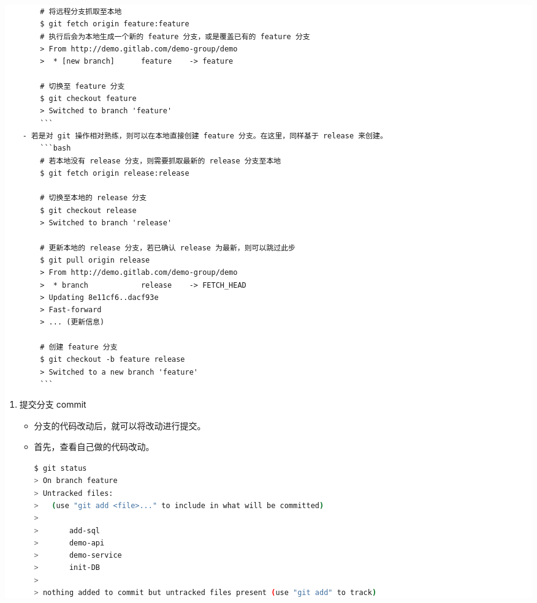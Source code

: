             # 将远程分支抓取至本地
            $ git fetch origin feature:feature
            # 执行后会为本地生成一个新的 feature 分支，或是覆盖已有的 feature 分支
            > From http://demo.gitlab.com/demo-group/demo
            >  * [new branch]      feature    -> feature

            # 切换至 feature 分支
            $ git checkout feature
            > Switched to branch 'feature'
            ```
        - 若是对 git 操作相对熟练，则可以在本地直接创建 feature 分支。在这里，同样基于 release 来创建。
            ```bash
            # 若本地没有 release 分支，则需要抓取最新的 release 分支至本地
            $ git fetch origin release:release

            # 切换至本地的 release 分支
            $ git checkout release
            > Switched to branch 'release'

            # 更新本地的 release 分支，若已确认 release 为最新，则可以跳过此步
            $ git pull origin release
            > From http://demo.gitlab.com/demo-group/demo
            >  * branch            release    -> FETCH_HEAD
            > Updating 8e11cf6..dacf93e
            > Fast-forward
            > ... (更新信息)

            # 创建 feature 分支
            $ git checkout -b feature release
            > Switched to a new branch 'feature'
            ```

1. 提交分支 commit
    - 分支的代码改动后，就可以将改动进行提交。
    - 首先，查看自己做的代码改动。

        ```bash
        $ git status
        > On branch feature
        > Untracked files:
        >   (use "git add <file>..." to include in what will be committed)
        >
        >       add-sql
        >       demo-api
        >       demo-service
        >       init-DB
        >
        > nothing added to commit but untracked files present (use "git add" to track)
        ```
        